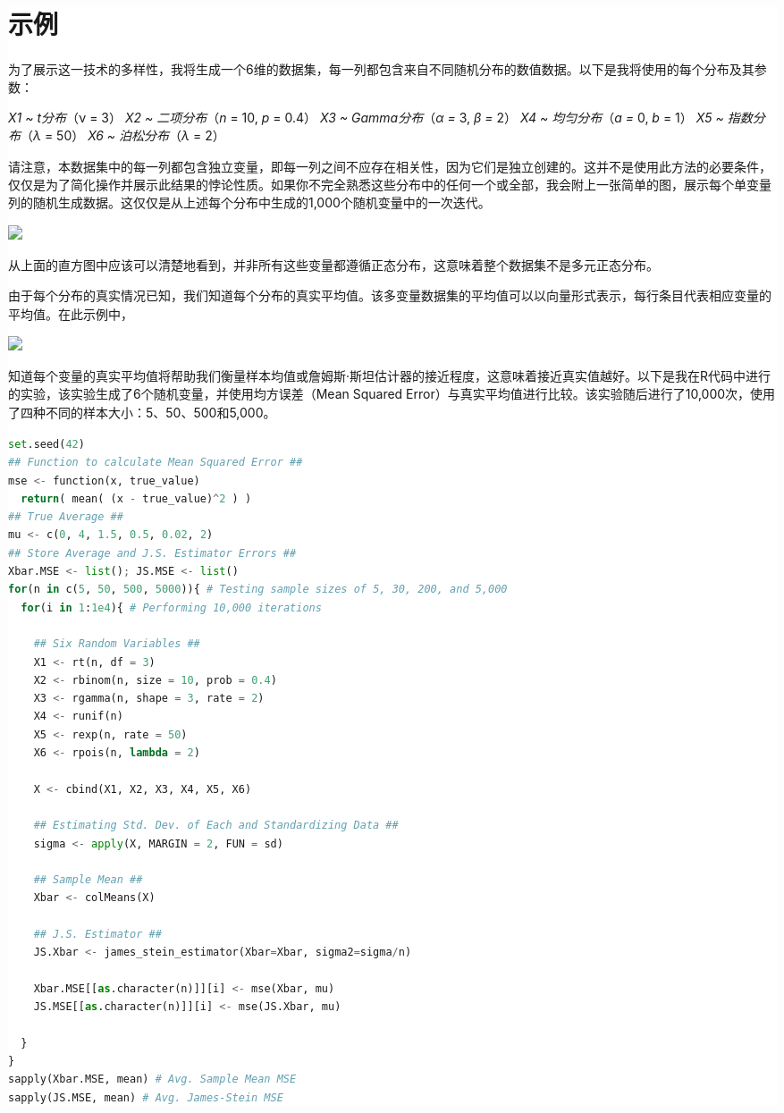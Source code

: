 # 示例

为了展示这一技术的多样性，我将生成一个6维的数据集，每一列都包含来自不同随机分布的数值数据。以下是我将使用的每个分布及其参数：

*X1 ~ t分布*（ν = 3） *X2 ~ 二项分布*（*n* = 10, *p* = 0.4） *X3 ~ Gamma分布*（*α =* 3, *β =* 2） *X4 ~ 均匀分布*（*a =* 0, *b* = 1） *X5 ~ 指数分布*（*λ* = 50） *X6 ~ 泊松分布*（*λ* = 2）

请注意，本数据集中的每一列都包含独立变量，即每一列之间不应存在相关性，因为它们是独立创建的。这并不是使用此方法的必要条件，仅仅是为了简化操作并展示此结果的悖论性质。如果你不完全熟悉这些分布中的任何一个或全部，我会附上一张简单的图，展示每个单变量列的随机生成数据。这仅仅是从上述每个分布中生成的1,000个随机变量中的一次迭代。

![](../Images/9f6c629c812641ed53f6c49971e0cd10.png)

从上面的直方图中应该可以清楚地看到，并非所有这些变量都遵循正态分布，这意味着整个数据集不是多元正态分布。

由于每个分布的真实情况已知，我们知道每个分布的真实平均值。该多变量数据集的平均值可以以向量形式表示，每行条目代表相应变量的平均值。在此示例中，

![](../Images/fb5b2428002e82d4f2bef3b8b086024e.png)

知道每个变量的真实平均值将帮助我们衡量样本均值或詹姆斯·斯坦估计器的接近程度，这意味着接近真实值越好。以下是我在R代码中进行的实验，该实验生成了6个随机变量，并使用均方误差（Mean Squared Error）与真实平均值进行比较。该实验随后进行了10,000次，使用了四种不同的样本大小：5、50、500和5,000。

```py
set.seed(42)
## Function to calculate Mean Squared Error ##
mse <- function(x, true_value)
  return( mean( (x - true_value)^2 ) )
## True Average ##
mu <- c(0, 4, 1.5, 0.5, 0.02, 2)
## Store Average and J.S. Estimator Errors ##
Xbar.MSE <- list(); JS.MSE <- list()
for(n in c(5, 50, 500, 5000)){ # Testing sample sizes of 5, 30, 200, and 5,000
  for(i in 1:1e4){ # Performing 10,000 iterations

    ## Six Random Variables ##
    X1 <- rt(n, df = 3)
    X2 <- rbinom(n, size = 10, prob = 0.4)
    X3 <- rgamma(n, shape = 3, rate = 2)
    X4 <- runif(n)
    X5 <- rexp(n, rate = 50)
    X6 <- rpois(n, lambda = 2)

    X <- cbind(X1, X2, X3, X4, X5, X6)

    ## Estimating Std. Dev. of Each and Standardizing Data ##
    sigma <- apply(X, MARGIN = 2, FUN = sd)

    ## Sample Mean ##
    Xbar <- colMeans(X)

    ## J.S. Estimator ##
    JS.Xbar <- james_stein_estimator(Xbar=Xbar, sigma2=sigma/n)

    Xbar.MSE[[as.character(n)]][i] <- mse(Xbar, mu)
    JS.MSE[[as.character(n)]][i] <- mse(JS.Xbar, mu)

  }
}
sapply(Xbar.MSE, mean) # Avg. Sample Mean MSE
sapply(JS.MSE, mean) # Avg. James-Stein MSE
```

